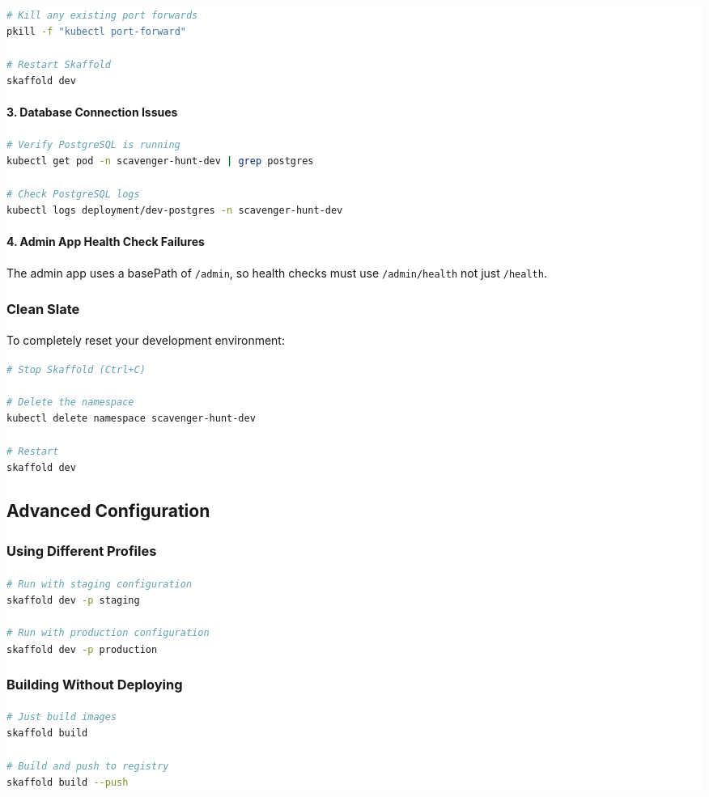 ```bash
# Kill any existing port forwards
pkill -f "kubectl port-forward"

# Restart Skaffold
skaffold dev
```

#### 3. Database Connection Issues

```bash
# Verify PostgreSQL is running
kubectl get pod -n scavenger-hunt-dev | grep postgres

# Check PostgreSQL logs
kubectl logs deployment/dev-postgres -n scavenger-hunt-dev
```

#### 4. Admin App Health Check Failures

The admin app uses a basePath of `/admin`, so health checks must use `/admin/health` not just `/health`.

### Clean Slate

To completely reset your development environment:

```bash
# Stop Skaffold (Ctrl+C)

# Delete the namespace
kubectl delete namespace scavenger-hunt-dev

# Restart
skaffold dev
```

## Advanced Configuration

### Using Different Profiles

```bash
# Run with staging configuration
skaffold dev -p staging

# Run with production configuration
skaffold dev -p production
```

### Building Without Deploying

```bash
# Just build images
skaffold build

# Build and push to registry
skaffold build --push
```
